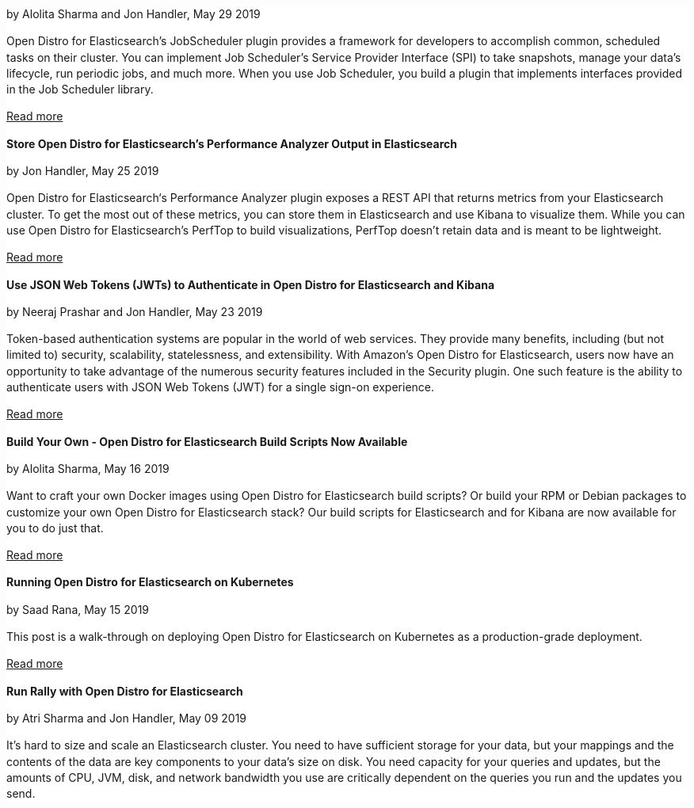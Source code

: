 by Alolita Sharma and Jon Handler, May 29 2019

Open Distro for Elasticsearch’s JobScheduler plugin provides a framework for developers to accomplish common, scheduled tasks on their cluster. You can implement Job Scheduler’s Service Provider Interface (SPI) to take snapshots, manage your data’s lifecycle, run periodic jobs, and much more. When you use Job Scheduler, you build a plugin that implements interfaces provided in the Job Scheduler library.

[Read more](https://aws.amazon.com/blogs/opensource/open-distro-for-elasticsearch-job-scheduler-plugin/)

<b>Store Open Distro for Elasticsearch’s Performance Analyzer Output in Elasticsearch</b>

by Jon Handler, May 25 2019

Open Distro for Elasticsearch‘s Performance Analyzer plugin exposes a REST API that returns metrics from your Elasticsearch cluster. To get the most out of these metrics, you can store them in Elasticsearch and use Kibana to visualize them. While you can use Open Distro for Elasticsearch’s PerfTop to build visualizations, PerfTop doesn’t retain data and is meant to be lightweight.

[Read more](https://aws.amazon.com/blogs/opensource/open-distro-for-elasticsearchs-performance-analyzer-kibana/)

<b>Use JSON Web Tokens (JWTs) to Authenticate in Open Distro for Elasticsearch and Kibana</b>

by Neeraj Prashar and Jon Handler, May 23 2019

Token-based authentication systems are popular in the world of web services. They provide many benefits, including (but not limited to) security, scalability, statelessness, and extensibility. With Amazon’s Open Distro for Elasticsearch, users now have an opportunity to take advantage of the numerous security features included in the Security plugin. One such feature is the ability to authenticate users with JSON Web Tokens (JWT) for a single sign-on experience.

[Read more](https://aws.amazon.com/blogs/opensource/json-web-tokens-jwt-authenticate-open-distro-for-elasticsearch-kibana/)

<b>Build Your Own - Open Distro for Elasticsearch Build Scripts Now Available</b>

by Alolita Sharma, May 16 2019

Want to craft your own Docker images using Open Distro for Elasticsearch build scripts? Or build your RPM or Debian packages to customize your own Open Distro for Elasticsearch stack? Our build scripts for Elasticsearch and for Kibana are now available for you to do just that.

[Read more](https://aws.amazon.com/blogs/opensource/open-distro-for-elasticsearch-build-scripts-available/)

<b>Running Open Distro for Elasticsearch on Kubernetes</b>

by Saad Rana, May 15 2019

This post is a walk-through on deploying Open Distro for Elasticsearch on Kubernetes as a production-grade deployment.

[Read more](https://aws.amazon.com/blogs/opensource/open-distro-for-elasticsearch-on-kubernetes/)

<b>Run Rally with Open Distro for Elasticsearch</b>

by Atri Sharma and Jon Handler, May 09 2019

It’s hard to size and scale an Elasticsearch cluster. You need to have sufficient storage for your data, but your mappings and the contents of the data are key components to your data’s size on disk. You need capacity for your queries and updates, but the amounts of CPU, JVM, disk, and network bandwidth you use are critically dependent on the queries you run and the updates you send.
